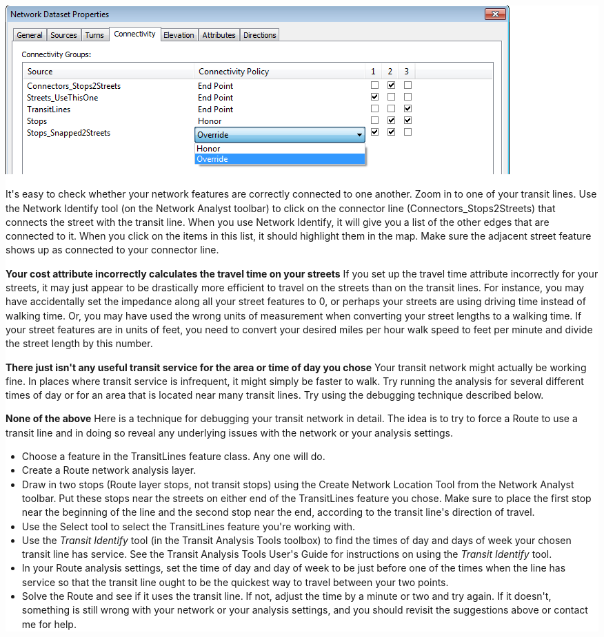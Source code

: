 ![Screenshot of correct network dataset connectivity policy](./images/Screenshot_NDCreation_ConnectivityGroups_Override.png)

It's easy to check whether your network features are correctly connected to one another.  Zoom in to one of your transit lines. Use the Network Identify tool (on the Network Analyst toolbar) to click on the connector line (Connectors_Stops2Streets) that connects the street with the transit line.  When you use Network Identify, it will give you a list of the other edges that are connected to it.  When you click on the items in this list, it should highlight them in the map.  Make sure the adjacent street feature shows up as connected to your connector line.

**Your cost attribute incorrectly calculates the travel time on your streets**
If you set up the travel time attribute incorrectly for your streets, it may just appear to be drastically more efficient to travel on the streets than on the transit lines.  For instance, you may have accidentally set the impedance along all your street features to 0, or perhaps your streets are using driving time instead of walking time.  Or, you may have used the wrong units of measurement when converting your street lengths to a walking time.  If your street features are in units of feet, you need to convert your desired miles per hour walk speed to feet per minute and divide the street length by this number.

**There just isn't any useful transit service for the area or time of day you chose**
Your transit network might actually be working fine.  In places where transit service is infrequent, it might simply be faster to walk.  Try running the analysis for several different times of day or for an area that is located near many transit lines.  Try using the debugging technique described below.

**None of the above**
Here is a technique for debugging your transit network in detail.  The idea is to try to force a Route to use a transit line and in doing so reveal any underlying issues with the network or your analysis settings.
- Choose a feature in the TransitLines feature class.  Any one will do.
- Create a Route network analysis layer.
- Draw in two stops (Route layer stops, not transit stops) using the Create Network Location Tool from the Network Analyst toolbar.  Put these stops near the streets on either end of the TransitLines feature you chose.  Make sure to place the first stop near the beginning of the line and the second stop near the end, according to the transit line's direction of travel.
- Use the Select tool to select the TransitLines feature you're working with.
- Use the *Transit Identify* tool (in the Transit Analysis Tools toolbox) to find the times of day and days of week your chosen transit line has service.  See the Transit Analysis Tools User's Guide for instructions on using the *Transit Identify* tool.
- In your Route analysis settings, set the time of day and day of week to be just before one of the times when the line has service so that the transit line ought to be the quickest way to travel between your two points.
- Solve the Route and see if it uses the transit line.  If not, adjust the time by a minute or two and try again.  If it doesn't, something is still wrong with your network or your analysis settings, and you should revisit the suggestions above or contact me for help.
